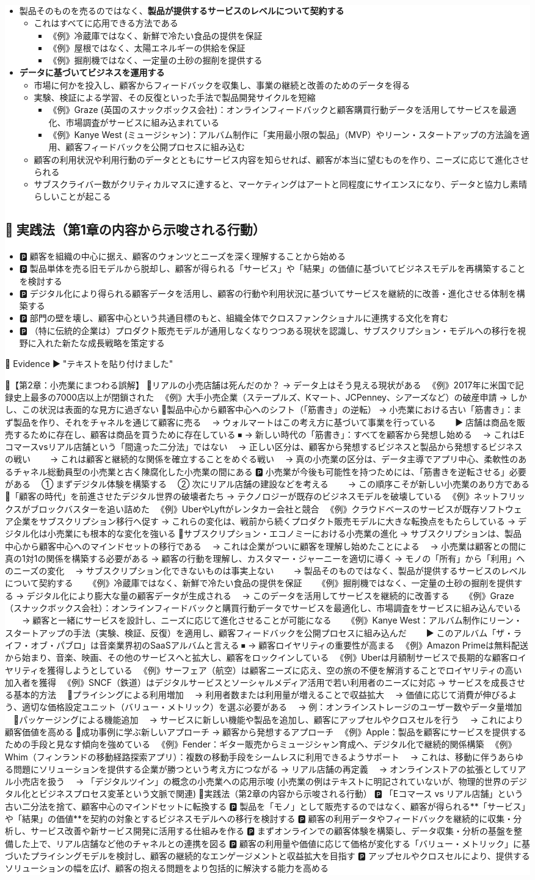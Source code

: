 - 製品そのものを売るのではなく、**製品が提供するサービスのレベルについて契約する**
  - これはすべてに応用できる方法である
    - 《例》冷蔵庫ではなく、新鮮で冷たい食品の提供を保証
    - 《例》屋根ではなく、太陽エネルギーの供給を保証
    - 《例》掘削機ではなく、一定量の土砂の掘削を提供する
- **データに基づいてビジネスを運用する**
  - 市場に何かを投入し、顧客からフィードバックを収集し、事業の継続と改善のためのデータを得る
  - 実験、検証による学習、その反復といった手法で製品開発サイクルを短縮
    - 《例》Graze (英国のスナックボックス会社)：オンラインフィードバックと顧客購買行動データを活用してサービスを最適化、市場調査がサービスに組み込まれている
    - 《例》Kanye West (ミュージシャン)：アルバム制作に「実用最小限の製品」（MVP）やリーン・スタートアップの方法論を適用、顧客フィードバックを公開プロセスに組み込む
  - 顧客の利用状況や利用行動のデータとともにサービス内容を知らせれば、顧客が本当に望むものを作り、ニーズに応じて進化させられる
  - サブスクライバー数がクリティカルマスに達すると、マーケティングはアートと同程度にサイエンスになり、データと協力し素晴らしいことが起こる

## 🚀 実践法（第1章の内容から示唆される行動）

- 🅿️ 顧客を組織の中心に据え、顧客のウォンツとニーズを深く理解することから始める
- 🅿️ 製品単体を売る旧モデルから脱却し、顧客が得られる「サービス」や「結果」の価値に基づいてビジネスモデルを再構築することを検討する
- 🅿️ デジタル化により得られる顧客データを活用し、顧客の行動や利用状況に基づいてサービスを継続的に改善・進化させる体制を構築する
- 🅿️ 部門の壁を壊し、顧客中心という共通目標のもと、組織全体でクロスファンクショナルに連携する文化を育む
- 🅿️ （特に伝統的企業は）プロダクト販売モデルが通用しなくなりつつある現状を認識し、サブスクリプション・モデルへの移行を視野に入れた新たな成長戦略を策定する

📘 Evidence ▶️ "テキストを貼り付けました"

🤔【第2章：小売業にまつわる誤解】
🔵リアルの小売店舗は死んだのか？
→ データ上はそう見える現状がある 　《例》2017年に米国で記録史上最多の7000店以上が閉鎖された 　《例》大手小売企業（ステープルズ、Kマート、JCPenney、シアーズなど）の破産申請 → しかし、この状況は表面的な見方に過ぎない
🔵製品中心から顧客中心へのシフト（「筋書き」の逆転）
→ 小売業における古い「筋書き」：まず製品を作り、それをチャネルを通じて顧客に売る 　→ ウォルマートはこの考え方に基づいて事業を行っている 　　▶️ 店舗は商品を販売するために存在し、顧客は商品を買うために存在している ⏹ → 新しい時代の「筋書き」：すべてを顧客から発想し始める 　→ これはEコマースvsリアル店舗という「間違った二分法」ではない 　→ 正しい区分は、顧客から発想するビジネスと製品から発想するビジネスの戦い 　　→ これは顧客と継続的な関係を確立することをめぐる戦い 　→ 真の小売業の区分は、データ主導でアプリ中心、柔軟性のあるチャネル総動員型の小売業と古く陳腐化した小売業の間にある 🅿️ 小売業が今後も可能性を持つためには、「筋書きを逆転させる」必要がある 　① まずデジタル体験を構築する 　② 次にリアル店舗の建設などを考える 　　→ この順序こそが新しい小売業のあり方である
🔵「顧客の時代」を前進させたデジタル世界の破壊者たち
→ テクノロジーが既存のビジネスモデルを破壊している 　《例》ネットフリックスがブロックバスターを追い詰めた 　《例》UberやLyftがレンタカー会社と競合 　《例》クラウドベースのサービスが既存ソフトウェア企業をサブスクリプション移行へ促す → これらの変化は、戦前から続くプロダクト販売モデルに大きな転換点をもたらしている → デジタル化は小売業にも根本的な変化を強いる
🔵サブスクリプション・エコノミーにおける小売業の進化
→ サブスクリプションは、製品中心から顧客中心へのマインドセットの移行である 　→ これは企業がついに顧客を理解し始めたことによる 　→ 小売業は顧客との間に真の1対1の関係を構築する必要がある → 顧客の行動を理解し、カスタマー・ジャーニーを適切に導く → モノの「所有」から「利用」へのニーズの変化 　→ サブスクリプション化できないものは事実上ない 　　→ 製品そのものではなく、製品が提供するサービスのレベルについて契約する 　　《例》冷蔵庫ではなく、新鮮で冷たい食品の提供を保証 　　《例》掘削機ではなく、一定量の土砂の掘削を提供する → デジタル化により膨大な量の顧客データが生成される 　→ このデータを活用してサービスを継続的に改善する 　　《例》Graze（スナックボックス会社）：オンラインフィードバックと購買行動データでサービスを最適化し、市場調査をサービスに組み込んでいる 　　→ 顧客と一緒にサービスを設計し、ニーズに応じて進化させることが可能になる 　　《例》Kanye West：アルバム制作にリーン・スタートアップの手法（実験、検証、反復）を適用し、顧客フィードバックを公開プロセスに組み込んだ 　　▶️ このアルバム「ザ・ライフ・オブ・パブロ」は音楽業界初のSaaSアルバムと言える ⏹ → 顧客ロイヤリティの重要性が高まる 　《例》Amazon Primeは無料配送から始まり、音楽、映画、その他のサービスへと拡大し、顧客をロックインしている 　《例》Uberは月額制サービスで長期的な顧客ロイヤリティを獲得しようとしている 　《例》サーフェア（航空）は顧客ニーズに応え、空の旅の不便を解消することでロイヤリティの高い加入者を獲得 　《例》SNCF（鉄道）はデジタルサービスとソーシャルメディア活用で若い利用者のニーズに対応 → サービスを成長させる基本的方法 　🔷プライシングによる利用増加 　→ 利用者数または利用量が増えることで収益拡大 　→ 価値に応じて消費が伸びるよう、適切な価格設定ユニット（バリュー・メトリック）を選ぶ必要がある 　→ 例：オンラインストレージのユーザー数やデータ量増加 　🔷パッケージングによる機能追加 　→ サービスに新しい機能や製品を追加し、顧客にアップセルやクロスセルを行う 　→ これにより顧客価値を高める
🔵成功事例に学ぶ新しいアプローチ
→ 顧客から発想するアプローチ 　《例》Apple：製品を顧客にサービスを提供するための手段と見なす傾向を強めている 　《例》Fender：ギター販売からミュージシャン育成へ、デジタル化で継続的関係構築 　《例》Whim（フィンランドの移動経路探索アプリ）：複数の移動手段をシームレスに利用できるようサポート 　→ これは、移動に伴うあらゆる問題にソリューションを提供する企業が勝つという考え方につながる → リアル店舗の再定義 　→ オンラインストアの拡張としてリアル小売店を扱う 　→ 「デジタルツイン」の概念の小売業への応用示唆 (小売業の例はテキストに明記されていないが、物理的世界のデジタル化とビジネスプロセス変革という文脈で関連)
🚀実践法（第2章の内容から示唆される行動）
🅿️ 「Eコマース vs リアル店舗」という古い二分法を捨て、顧客中心のマインドセットに転換する 🅿️ 製品を「モノ」として販売するのではなく、顧客が得られる**「サービス」や「結果」の価値**を契約の対象とするビジネスモデルへの移行を検討する 🅿️ 顧客の利用データやフィードバックを継続的に収集・分析し、サービス改善や新サービス開発に活用する仕組みを作る 🅿️ まずオンラインでの顧客体験を構築し、データ収集・分析の基盤を整備した上で、リアル店舗など他のチャネルとの連携を図る 🅿️ 顧客の利用量や価値に応じて価格が変化する「バリュー・メトリック」に基づいたプライシングモデルを検討し、顧客の継続的なエンゲージメントと収益拡大を目指す 🅿️ アップセルやクロスセルにより、提供するソリューションの幅を広げ、顧客の抱える問題をより包括的に解決する能力を高める

